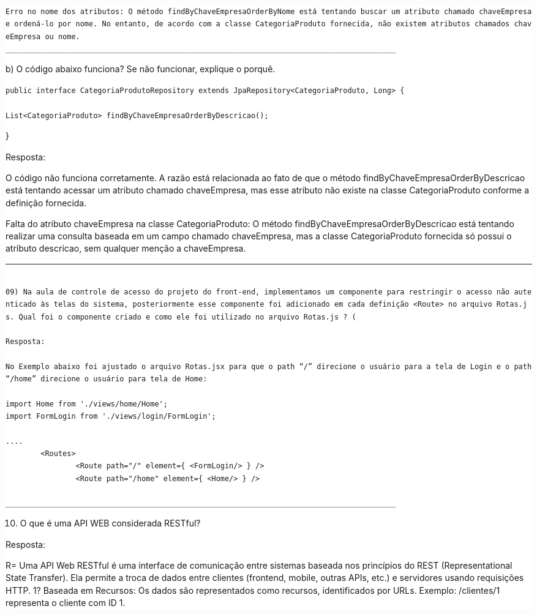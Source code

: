 ```
Erro no nome dos atributos: O método findByChaveEmpresaOrderByNome está tentando buscar um atributo chamado chaveEmpresa e ordená-lo por nome. No entanto, de acordo com a classe CategoriaProduto fornecida, não existem atributos chamados chaveEmpresa ou nome.
_________________________________________________________________________________________
```

b) O código abaixo funciona? Se não funcionar, explique o porquê.

    public interface CategoriaProdutoRepository extends JpaRepository<CategoriaProduto, Long> {

    List<CategoriaProduto> findByChaveEmpresaOrderByDescricao();

}

Resposta:

O código não funciona corretamente. A razão está relacionada ao fato de que o método findByChaveEmpresaOrderByDescricao está tentando acessar um atributo chamado chaveEmpresa, mas esse atributo não existe na classe CategoriaProduto conforme a definição fornecida.

Falta do atributo chaveEmpresa na classe CategoriaProduto: O método findByChaveEmpresaOrderByDescricao está tentando realizar uma consulta baseada em um campo chamado chaveEmpresa, mas a classe CategoriaProduto fornecida só possui o atributo descricao, sem qualquer menção a chaveEmpresa.

---

```

09) Na aula de controle de acesso do projeto do front-end, implementamos um componente para restringir o acesso não autenticado às telas do sistema, posteriormente esse componente foi adicionado em cada definição <Route> no arquivo Rotas.js. Qual foi o componente criado e como ele foi utilizado no arquivo Rotas.js ? (

Resposta:

No Exemplo abaixo foi ajustado o arquivo Rotas.jsx para que o path “/” direcione o usuário para a tela de Login e o path “/home” direcione o usuário para tela de Home:

import Home from './views/home/Home';
import FormLogin from './views/login/FormLogin';

....
        <Routes>
                <Route path="/" element={ <FormLogin/> } />
                <Route path="/home" element={ <Home/> } />

_________________________________________________________________________________________
```

10. O que é uma API WEB considerada RESTful?

Resposta:

R= Uma API Web RESTful é uma interface de comunicação entre sistemas baseada nos princípios do REST (Representational State Transfer). Ela permite a troca de dados entre clientes (frontend, mobile, outras APIs, etc.) e servidores usando requisições HTTP.
1? Baseada em Recursos:
Os dados são representados como recursos, identificados por URLs.
Exemplo: /clientes/1 representa o cliente com ID 1.
